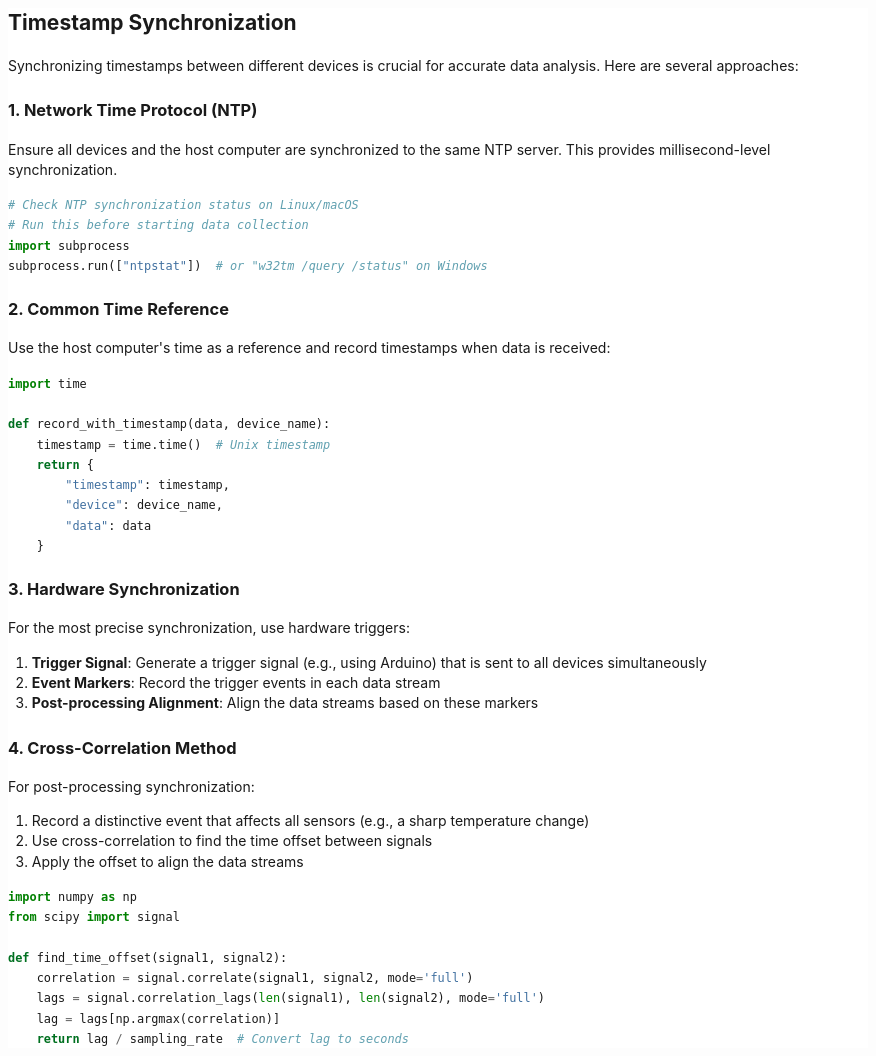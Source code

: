 ## Timestamp Synchronization

Synchronizing timestamps between different devices is crucial for accurate data analysis. Here are several approaches:

### 1. Network Time Protocol (NTP)

Ensure all devices and the host computer are synchronized to the same NTP server. This provides millisecond-level synchronization.

```python
# Check NTP synchronization status on Linux/macOS
# Run this before starting data collection
import subprocess
subprocess.run(["ntpstat"])  # or "w32tm /query /status" on Windows
```

### 2. Common Time Reference

Use the host computer's time as a reference and record timestamps when data is received:

```python
import time

def record_with_timestamp(data, device_name):
    timestamp = time.time()  # Unix timestamp
    return {
        "timestamp": timestamp,
        "device": device_name,
        "data": data
    }
```

### 3. Hardware Synchronization

For the most precise synchronization, use hardware triggers:

1. **Trigger Signal**: Generate a trigger signal (e.g., using Arduino) that is sent to all devices simultaneously
2. **Event Markers**: Record the trigger events in each data stream
3. **Post-processing Alignment**: Align the data streams based on these markers

### 4. Cross-Correlation Method

For post-processing synchronization:

1. Record a distinctive event that affects all sensors (e.g., a sharp temperature change)
2. Use cross-correlation to find the time offset between signals
3. Apply the offset to align the data streams

```python
import numpy as np
from scipy import signal

def find_time_offset(signal1, signal2):
    correlation = signal.correlate(signal1, signal2, mode='full')
    lags = signal.correlation_lags(len(signal1), len(signal2), mode='full')
    lag = lags[np.argmax(correlation)]
    return lag / sampling_rate  # Convert lag to seconds
```
